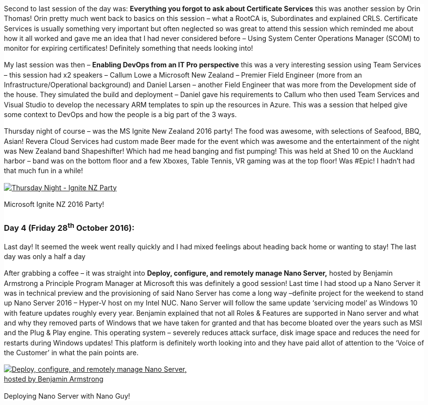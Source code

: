 Second to last session of the day was: **Everything you forgot to ask about Certificate Services** this was another session by Orin Thomas! Orin pretty much went back to basics on this session – what a RootCA is, Subordinates and explained CRLS. Certificate Services is usually something very important but often neglected so was great to attend this session which reminded me about how it all worked and gave me an idea that I had never considered before – Using System Center Operations Manager (SCOM) to monitor for expiring certificates! Definitely something that needs looking into!

My last session was then &#8211; **Enabling DevOps from an IT Pro perspective** this was a very interesting session using Team Services – this session had x2 speakers &#8211; Callum Lowe a Microsoft New Zealand &#8211; Premier Field Engineer (more from an Infrastructure/Operational background) and Daniel Larsen – another Field Engineer that was more from the Development side of the house. They simulated the build and deployment – Daniel gave his requirements to Callum who then used Team Services and Visual Studio to develop the necessary ARM templates to spin up the resources in Azure. This was a session that helped give some context to DevOps and how the people is a big part of the 3 ways.

Thursday night of course – was the MS Ignite New Zealand 2016 party! The food was awesome, with selections of Seafood, BBQ, Asian! Revera Cloud Services had custom made Beer made for the event which was awesome and the entertainment of the night was New Zealand band Shapeshifter! Which had me head banging and fist pumping! This was held at Shed 10 on the Auckland harbor – band was on the bottom floor and a few Xboxes, Table Tennis, VR gaming was at the top floor! Was #Epic! I hadn’t had that much fun in a while!

<div style="width: 756px" class="wp-caption alignnone">
  <a href="https://i2.wp.com/luke.geek.nz/wp-content/uploads/2016/10/image-4.png"><img title="image" src="https://i2.wp.com/luke.geek.nz/wp-content/uploads/2016/10/image_thumb-4.png?resize=746%2C190" alt="Thursday Night - Ignite NZ Party" width="746" height="190" data-recalc-dims="1" /></a>
  
  <p class="wp-caption-text">
    Microsoft Ignite NZ 2016 Party!
  </p>
</div>

### <span id="Day_4_Friday_28th_October_2016">Day 4 (Friday 28<sup>th</sup> October 2016):</span>

Last day! It seemed the week went really quickly and I had mixed feelings about heading back home or wanting to stay! The last day was only a half a day

After grabbing a coffee – it was straight into **Deploy, configure, and remotely manage Nano Server,** hosted by Benjamin Armstrong a Principle Program Manager at Microsoft this was definitely a good session! Last time I had stood up a Nano Server it was in technical preview and the provisioning of said Nano Server has come a long way –definite project for the weekend to stand up Nano Server 2016 – Hyper-V host on my Intel NUC. Nano Server will follow the same update ‘servicing model’ as Windows 10 with feature updates roughly every year. Benjamin explained that not all Roles & Features are supported in Nano server and what and why they removed parts of Windows that we have taken for granted and that has become bloated over the years such as MSI and the Plug & Play engine. This operating system – severely reduces attack surface, disk image space and reduces the need for restarts during Windows updates! This platform is definitely worth looking into and they have paid allot of attention to the ‘Voice of the Customer’ in what the pain points are.

<div style="width: 403px" class="wp-caption alignnone">
  <a href="https://i2.wp.com/luke.geek.nz/wp-content/uploads/2016/10/image-5.png"><img title="image" src="https://i0.wp.com/luke.geek.nz/wp-content/uploads/2016/10/image_thumb-5.png?resize=393%2C298" alt="Deploy, configure, and remotely manage Nano Server, hosted by Benjamin Armstrong" width="393" height="298" data-recalc-dims="1" /></a>
  
  <p class="wp-caption-text">
    Deploying Nano Server with Nano Guy!
  </p>
</div>
